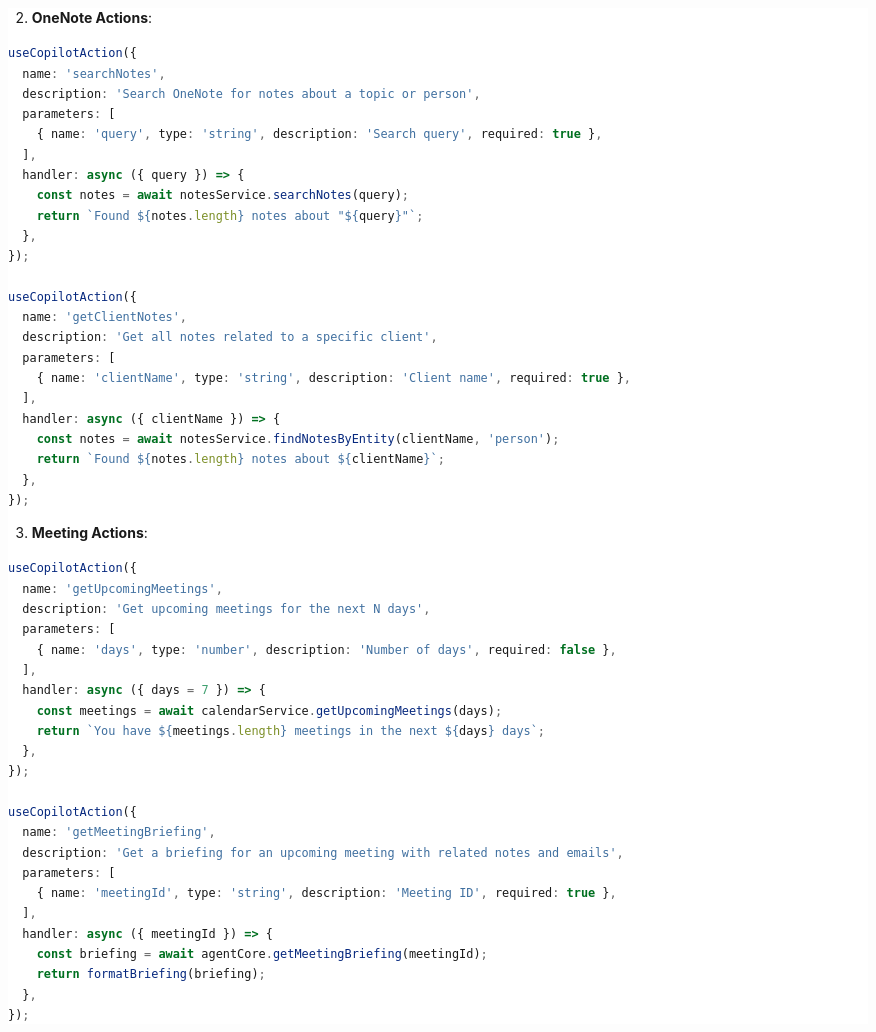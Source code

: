 2. **OneNote Actions**:
```typescript
useCopilotAction({
  name: 'searchNotes',
  description: 'Search OneNote for notes about a topic or person',
  parameters: [
    { name: 'query', type: 'string', description: 'Search query', required: true },
  ],
  handler: async ({ query }) => {
    const notes = await notesService.searchNotes(query);
    return `Found ${notes.length} notes about "${query}"`;
  },
});

useCopilotAction({
  name: 'getClientNotes',
  description: 'Get all notes related to a specific client',
  parameters: [
    { name: 'clientName', type: 'string', description: 'Client name', required: true },
  ],
  handler: async ({ clientName }) => {
    const notes = await notesService.findNotesByEntity(clientName, 'person');
    return `Found ${notes.length} notes about ${clientName}`;
  },
});
```

3. **Meeting Actions**:
```typescript
useCopilotAction({
  name: 'getUpcomingMeetings',
  description: 'Get upcoming meetings for the next N days',
  parameters: [
    { name: 'days', type: 'number', description: 'Number of days', required: false },
  ],
  handler: async ({ days = 7 }) => {
    const meetings = await calendarService.getUpcomingMeetings(days);
    return `You have ${meetings.length} meetings in the next ${days} days`;
  },
});

useCopilotAction({
  name: 'getMeetingBriefing',
  description: 'Get a briefing for an upcoming meeting with related notes and emails',
  parameters: [
    { name: 'meetingId', type: 'string', description: 'Meeting ID', required: true },
  ],
  handler: async ({ meetingId }) => {
    const briefing = await agentCore.getMeetingBriefing(meetingId);
    return formatBriefing(briefing);
  },
});
```
